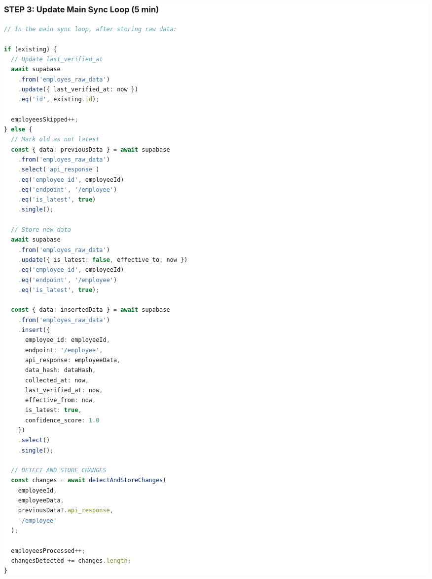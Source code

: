 ### **STEP 3: Update Main Sync Loop (5 min)**

```typescript
// In the main sync loop, after storing raw data:

if (existing) {
  // Update last_verified_at
  await supabase
    .from('employes_raw_data')
    .update({ last_verified_at: now })
    .eq('id', existing.id);
  
  employeesSkipped++;
} else {
  // Mark old as not latest
  const { data: previousData } = await supabase
    .from('employes_raw_data')
    .select('api_response')
    .eq('employee_id', employeeId)
    .eq('endpoint', '/employee')
    .eq('is_latest', true)
    .single();
  
  // Store new data
  await supabase
    .from('employes_raw_data')
    .update({ is_latest: false, effective_to: now })
    .eq('employee_id', employeeId)
    .eq('endpoint', '/employee')
    .eq('is_latest', true);
  
  const { data: insertedData } = await supabase
    .from('employes_raw_data')
    .insert({
      employee_id: employeeId,
      endpoint: '/employee',
      api_response: employeeData,
      data_hash: dataHash,
      collected_at: now,
      last_verified_at: now,
      effective_from: now,
      is_latest: true,
      confidence_score: 1.0
    })
    .select()
    .single();
  
  // DETECT AND STORE CHANGES
  const changes = await detectAndStoreChanges(
    employeeId,
    employeeData,
    previousData?.api_response,
    '/employee'
  );
  
  employeesProcessed++;
  changesDetected += changes.length;
}
```
